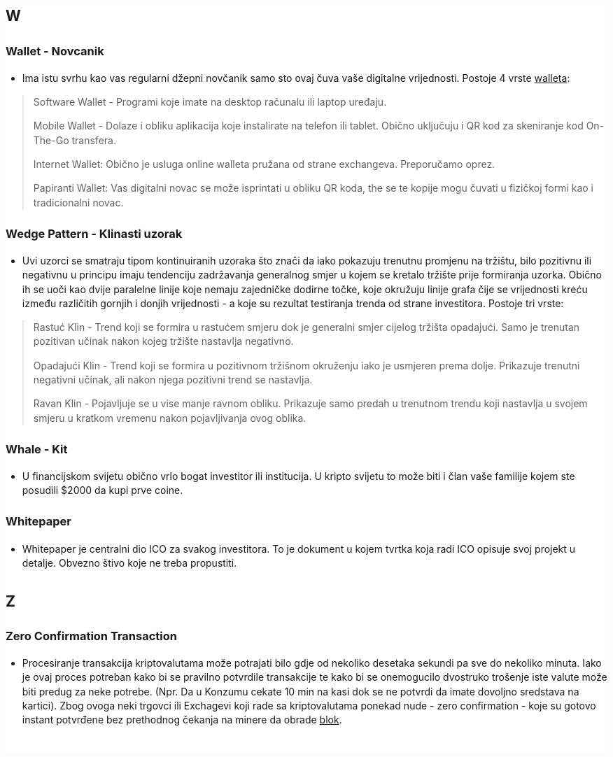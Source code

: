 ## W

### **Wallet - Novcanik**
* Ima istu svrhu kao vas regularni džepni novčanik samo sto ovaj čuva vaše digitalne vrijednosti. Postoje 4 vrste [walleta](https://bitfalls.com/hr/2017/08/31/what-cryptocurrency-wallet/):

>
>Software Wallet - Programi koje imate na desktop računalu ili laptop uređaju.
>
>Mobile Wallet - Dolaze i obliku aplikacija koje instalirate na telefon ili
>tablet. Obično uključuju i QR kod za skeniranje kod On-The-Go transfera.
>
>Internet Wallet: Obično je usluga online walleta pružana od strane exchangeva.
>Preporučamo oprez. 
>
>Papiranti Wallet: Vas digitalni novac se može isprintati u obliku QR koda, the
>se te kopije mogu čuvati u fizičkoj formi kao i tradicionalni novac.

### **Wedge Pattern - Klinasti uzorak**
* Uvi uzorci se smatraju tipom kontinuiranih uzoraka što znači da iako pokazuju trenutnu promjenu na tržištu, bilo pozitivnu ili negativnu u principu imaju tendenciju zadržavanja generalnog smjer u kojem se kretalo tržište prije formiranja uzorka. Obično ih se uoči kao dvije paralelne linije koje nemaju zajedničke dodirne točke, koje okružuju linije grafa čije se vrijednosti kreću između različitih gornjih i donjih vrijednosti - a koje su rezultat testiranja trenda od strane investitora. Postoje tri vrste:

>
>Rastuć Klin - Trend koji se formira u rastućem smjeru dok je generalni smjer cijelog tržišta opadajući. Samo je trenutan pozitivan učinak nakon kojeg tržište nastavlja negativno.
>
>Opadajući Klin - Trend koji se formira u pozitivnom tržišnom okruženju iako je usmjeren prema dolje. Prikazuje trenutni negativni učinak, ali nakon njega pozitivni trend se nastavlja. 
>
>Ravan Klin - Pojavljuje se u vise manje ravnom obliku. Prikazuje samo predah u trenutnom trendu koji nastavlja u svojem smjeru u kratkom vremenu nakon pojavljivanja ovog oblika. 

### **Whale - Kit**
* U financijskom svijetu obično vrlo bogat investitor ili institucija. U kripto svijetu to može biti i član vaše familije kojem ste posudili $2000 da kupi prve coine. 

### **Whitepaper**
* Whitepaper je centralni dio ICO za svakog investitora. To je dokument u kojem tvrtka koja radi ICO opisuje svoj projekt u detalje. Obvezno štivo koje ne treba propustiti.

## Z

### **Zero Confirmation Transaction**
* Procesiranje transakcija kriptovalutama može potrajati bilo gdje od nekoliko desetaka sekundi pa sve do nekoliko minuta. Iako je ovaj proces potreban kako bi se pravilno potvrdile transakcije te kako bi se onemogucilo dvostruko trošenje iste valute može biti predug za neke potrebe. (Npr. Da u Konzumu cekate 10 min na kasi dok se ne potvrdi da imate dovoljno sredstava na kartici). Zbog ovoga neki trgovci ili Exchagevi koji rade sa kriptovalutama ponekad nude - zero confirmation - koje su gotovo instant potvrđene bez prethodnog čekanja na minere da obrade [blok](https://bitfalls.com/hr/2017/08/20/blockchain-explained-blockchain-works/).
   

 
